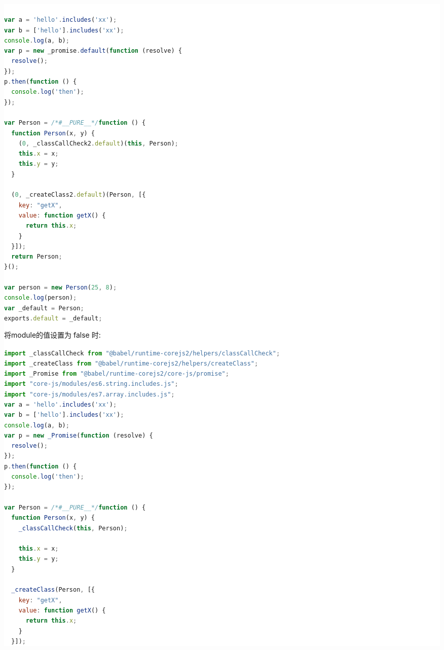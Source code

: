 ``` javascript

var a = 'hello'.includes('xx');
var b = ['hello'].includes('xx');
console.log(a, b);
var p = new _promise.default(function (resolve) {
  resolve();
});
p.then(function () {
  console.log('then');
});

var Person = /*#__PURE__*/function () {
  function Person(x, y) {
    (0, _classCallCheck2.default)(this, Person);
    this.x = x;
    this.y = y;
  }

  (0, _createClass2.default)(Person, [{
    key: "getX",
    value: function getX() {
      return this.x;
    }
  }]);
  return Person;
}();

var person = new Person(25, 8);
console.log(person);
var _default = Person;
exports.default = _default;
```

将module的值设置为 false 时:
``` javascript
import _classCallCheck from "@babel/runtime-corejs2/helpers/classCallCheck";
import _createClass from "@babel/runtime-corejs2/helpers/createClass";
import _Promise from "@babel/runtime-corejs2/core-js/promise";
import "core-js/modules/es6.string.includes.js";
import "core-js/modules/es7.array.includes.js";
var a = 'hello'.includes('xx');
var b = ['hello'].includes('xx');
console.log(a, b);
var p = new _Promise(function (resolve) {
  resolve();
});
p.then(function () {
  console.log('then');
});

var Person = /*#__PURE__*/function () {
  function Person(x, y) {
    _classCallCheck(this, Person);

    this.x = x;
    this.y = y;
  }

  _createClass(Person, [{
    key: "getX",
    value: function getX() {
      return this.x;
    }
  }]);
```